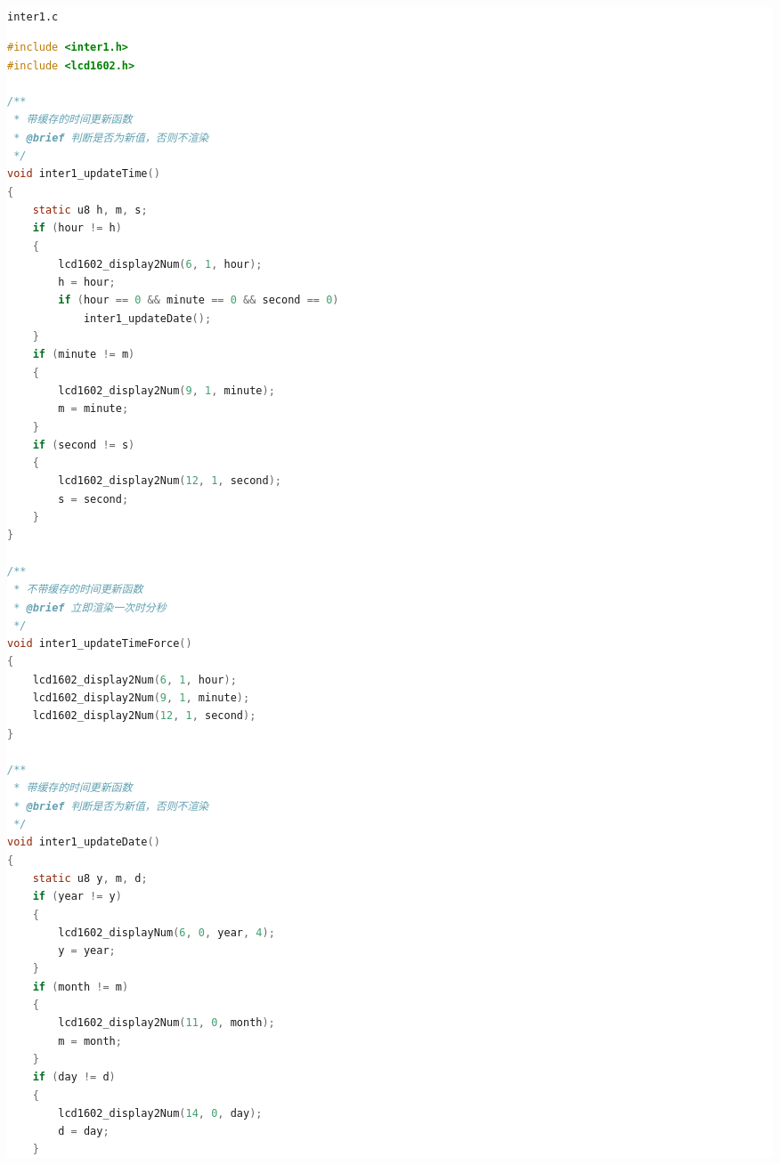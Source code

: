 `inter1.c`
```c
#include <inter1.h>
#include <lcd1602.h>

/**
 * 带缓存的时间更新函数
 * @brief 判断是否为新值，否则不渲染
 */
void inter1_updateTime()
{
	static u8 h, m, s;
	if (hour != h)
	{
		lcd1602_display2Num(6, 1, hour);
		h = hour;
		if (hour == 0 && minute == 0 && second == 0)
			inter1_updateDate();
	}
	if (minute != m)
	{
		lcd1602_display2Num(9, 1, minute);
		m = minute;
	}
	if (second != s)
	{
		lcd1602_display2Num(12, 1, second);
		s = second;
	}
}

/**
 * 不带缓存的时间更新函数
 * @brief 立即渲染一次时分秒
 */
void inter1_updateTimeForce()
{
	lcd1602_display2Num(6, 1, hour);
	lcd1602_display2Num(9, 1, minute);
	lcd1602_display2Num(12, 1, second);
}

/**
 * 带缓存的时间更新函数
 * @brief 判断是否为新值，否则不渲染
 */
void inter1_updateDate()
{
	static u8 y, m, d;
	if (year != y)
	{
		lcd1602_displayNum(6, 0, year, 4);
		y = year;
	}
	if (month != m)
	{
		lcd1602_display2Num(11, 0, month);
		m = month;
	}
	if (day != d)
	{
		lcd1602_display2Num(14, 0, day);
		d = day;
	}
```